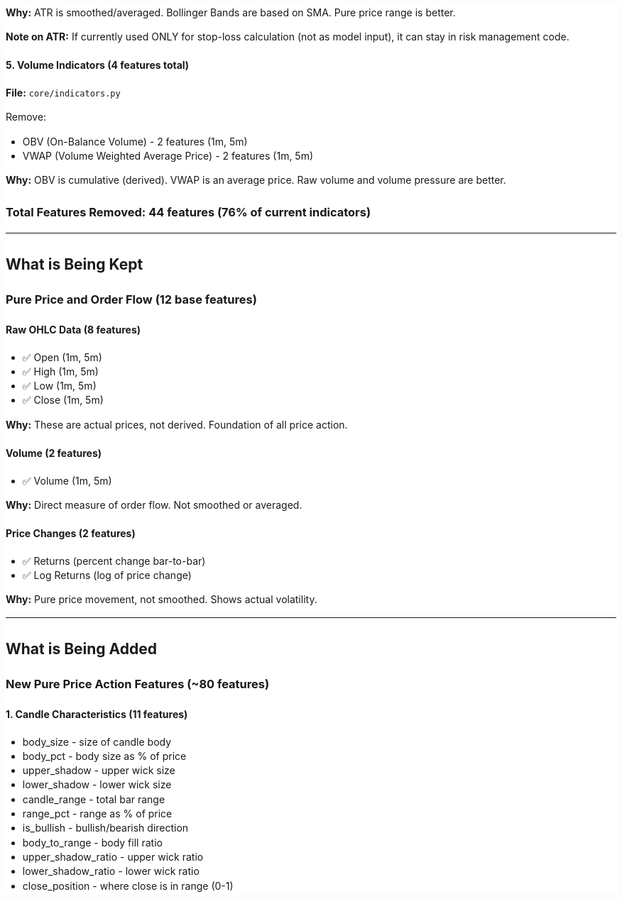 **Why:** ATR is smoothed/averaged. Bollinger Bands are based on SMA. Pure price range is better.

**Note on ATR:** If currently used ONLY for stop-loss calculation (not as model input), it can stay in risk management code.

#### 5. Volume Indicators (4 features total)
**File:** `core/indicators.py`

Remove:
- OBV (On-Balance Volume) - 2 features (1m, 5m)
- VWAP (Volume Weighted Average Price) - 2 features (1m, 5m)

**Why:** OBV is cumulative (derived). VWAP is an average price. Raw volume and volume pressure are better.

### Total Features Removed: 44 features (76% of current indicators)

---

## What is Being Kept

### Pure Price and Order Flow (12 base features)

#### Raw OHLC Data (8 features)
- ✅ Open (1m, 5m)
- ✅ High (1m, 5m)
- ✅ Low (1m, 5m)
- ✅ Close (1m, 5m)

**Why:** These are actual prices, not derived. Foundation of all price action.

#### Volume (2 features)
- ✅ Volume (1m, 5m)

**Why:** Direct measure of order flow. Not smoothed or averaged.

#### Price Changes (2 features)
- ✅ Returns (percent change bar-to-bar)
- ✅ Log Returns (log of price change)

**Why:** Pure price movement, not smoothed. Shows actual volatility.

---

## What is Being Added

### New Pure Price Action Features (~80 features)

#### 1. Candle Characteristics (11 features)
- body_size - size of candle body
- body_pct - body size as % of price
- upper_shadow - upper wick size
- lower_shadow - lower wick size
- candle_range - total bar range
- range_pct - range as % of price
- is_bullish - bullish/bearish direction
- body_to_range - body fill ratio
- upper_shadow_ratio - upper wick ratio
- lower_shadow_ratio - lower wick ratio
- close_position - where close is in range (0-1)
